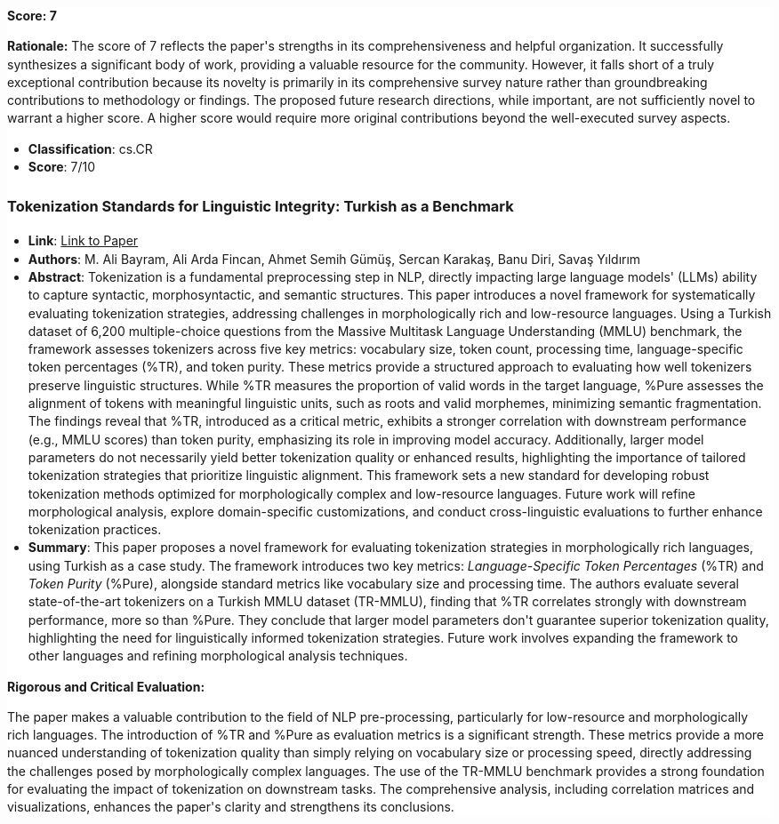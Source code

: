 **Score: 7**

**Rationale:**  The score of 7 reflects the paper's strengths in its comprehensiveness and helpful organization.  It successfully synthesizes a significant body of work, providing a valuable resource for the community. However, it falls short of a truly exceptional contribution because its novelty is primarily in its comprehensive survey nature rather than groundbreaking contributions to methodology or findings.  The proposed future research directions, while important, are not sufficiently novel to warrant a higher score. A higher score would require more original contributions beyond the well-executed survey aspects.

- **Classification**: cs.CR
- **Score**: 7/10

### Tokenization Standards for Linguistic Integrity: Turkish as a Benchmark
- **Link**: [Link to Paper](http://arxiv.org/abs/2502.07057v1)
- **Authors**: M. Ali Bayram, Ali Arda Fincan, Ahmet Semih Gümüş, Sercan Karakaş, Banu Diri, Savaş Yıldırım
- **Abstract**: Tokenization is a fundamental preprocessing step in NLP, directly impacting large language models' (LLMs) ability to capture syntactic, morphosyntactic, and semantic structures. This paper introduces a novel framework for systematically evaluating tokenization strategies, addressing challenges in morphologically rich and low-resource languages. Using a Turkish dataset of 6,200 multiple-choice questions from the Massive Multitask Language Understanding (MMLU) benchmark, the framework assesses tokenizers across five key metrics: vocabulary size, token count, processing time, language-specific token percentages (\%TR), and token purity. These metrics provide a structured approach to evaluating how well tokenizers preserve linguistic structures. While \%TR measures the proportion of valid words in the target language, \%Pure assesses the alignment of tokens with meaningful linguistic units, such as roots and valid morphemes, minimizing semantic fragmentation. The findings reveal that \%TR, introduced as a critical metric, exhibits a stronger correlation with downstream performance (e.g., MMLU scores) than token purity, emphasizing its role in improving model accuracy. Additionally, larger model parameters do not necessarily yield better tokenization quality or enhanced results, highlighting the importance of tailored tokenization strategies that prioritize linguistic alignment. This framework sets a new standard for developing robust tokenization methods optimized for morphologically complex and low-resource languages. Future work will refine morphological analysis, explore domain-specific customizations, and conduct cross-linguistic evaluations to further enhance tokenization practices.
- **Summary**: This paper proposes a novel framework for evaluating tokenization strategies in morphologically rich languages, using Turkish as a case study.  The framework introduces two key metrics: *Language-Specific Token Percentages* (%TR) and *Token Purity* (%Pure), alongside standard metrics like vocabulary size and processing time.  The authors evaluate several state-of-the-art tokenizers on a Turkish MMLU dataset (TR-MMLU), finding that %TR correlates strongly with downstream performance, more so than %Pure.  They conclude that larger model parameters don't guarantee superior tokenization quality, highlighting the need for linguistically informed tokenization strategies.  Future work involves expanding the framework to other languages and refining morphological analysis techniques.

**Rigorous and Critical Evaluation:**

The paper makes a valuable contribution to the field of NLP pre-processing, particularly for low-resource and morphologically rich languages.  The introduction of %TR and %Pure as evaluation metrics is a significant strength.  These metrics provide a more nuanced understanding of tokenization quality than simply relying on vocabulary size or processing speed, directly addressing the challenges posed by morphologically complex languages. The use of the TR-MMLU benchmark provides a strong foundation for evaluating the impact of tokenization on downstream tasks.  The comprehensive analysis, including correlation matrices and visualizations, enhances the paper's clarity and strengthens its conclusions.
